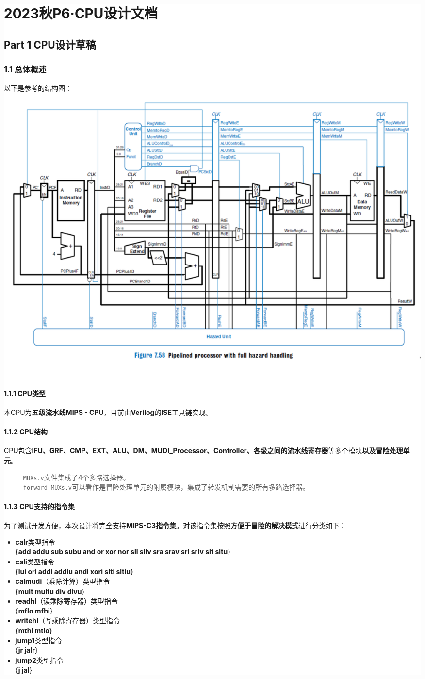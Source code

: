 # 2023秋P6·CPU设计文档

## Part 1 CPU设计草稿

### 1.1 总体概述
以下是参考的结构图：
![参考结构图](./img/overall.png)

#### 1.1.1 CPU类型
本CPU为**五级流水线MIPS - CPU**，目前由**Verilog**的**ISE**工具链实现。

#### 1.1.2 CPU结构
CPU包含**IFU、GRF、CMP、EXT、ALU、DM、MUDI_Processor、Controller、各级之间的流水线寄存器**等多个模块**以及冒险处理单元**。   
> `MUXs.v`文件集成了4个多路选择器。  
> `forward_MUXs.v`可以看作是冒险处理单元的附属模块，集成了转发机制需要的所有多路选择器。

#### 1.1.3 CPU支持的指令集
为了测试开发方便，本次设计将完全支持**MIPS-C3指令集**。对该指令集按照**方便于冒险的解决模式**进行分类如下：  
- **calr**类型指令  
{**add addu sub subu and or xor nor sll sllv sra srav srl srlv slt sltu**}    
- **cali**类型指令  
{**lui ori addi addiu andi xori slti sltiu**}  
- **calmudi**（乘除计算）类型指令    
{**mult multu div divu**}    
- **readhl**（读乘除寄存器）类型指令  
{**mflo mfhi**}   
- **writehl**（写乘除寄存器）类型指令   
{**mthi mtlo**}  
- **jump1**类型指令    
{**jr jalr**}    
- **jump2**类型指令    
{**j jal**}  